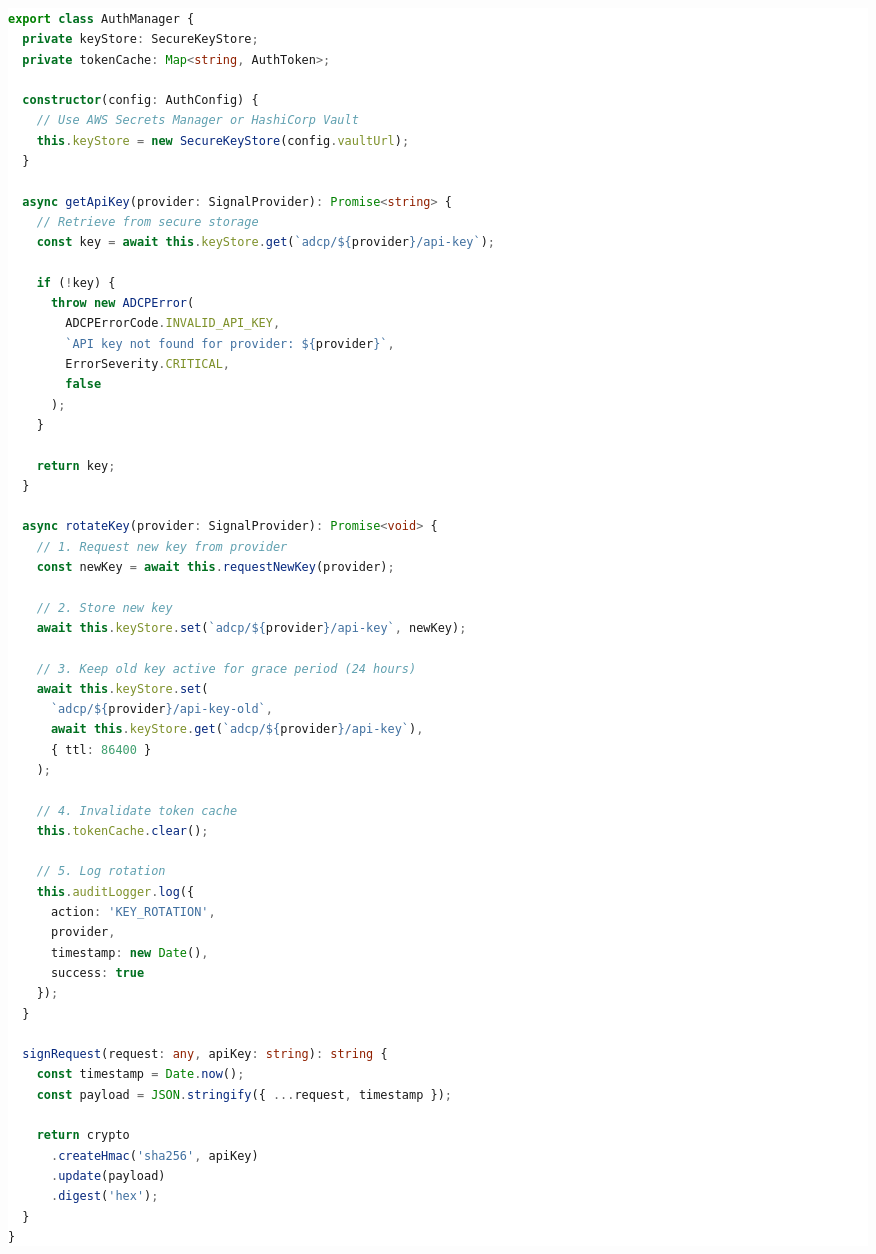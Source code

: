 ```typescript
export class AuthManager {
  private keyStore: SecureKeyStore;
  private tokenCache: Map<string, AuthToken>;
  
  constructor(config: AuthConfig) {
    // Use AWS Secrets Manager or HashiCorp Vault
    this.keyStore = new SecureKeyStore(config.vaultUrl);
  }
  
  async getApiKey(provider: SignalProvider): Promise<string> {
    // Retrieve from secure storage
    const key = await this.keyStore.get(`adcp/${provider}/api-key`);
    
    if (!key) {
      throw new ADCPError(
        ADCPErrorCode.INVALID_API_KEY,
        `API key not found for provider: ${provider}`,
        ErrorSeverity.CRITICAL,
        false
      );
    }
    
    return key;
  }
  
  async rotateKey(provider: SignalProvider): Promise<void> {
    // 1. Request new key from provider
    const newKey = await this.requestNewKey(provider);
    
    // 2. Store new key
    await this.keyStore.set(`adcp/${provider}/api-key`, newKey);
    
    // 3. Keep old key active for grace period (24 hours)
    await this.keyStore.set(
      `adcp/${provider}/api-key-old`,
      await this.keyStore.get(`adcp/${provider}/api-key`),
      { ttl: 86400 }
    );
    
    // 4. Invalidate token cache
    this.tokenCache.clear();
    
    // 5. Log rotation
    this.auditLogger.log({
      action: 'KEY_ROTATION',
      provider,
      timestamp: new Date(),
      success: true
    });
  }
  
  signRequest(request: any, apiKey: string): string {
    const timestamp = Date.now();
    const payload = JSON.stringify({ ...request, timestamp });
    
    return crypto
      .createHmac('sha256', apiKey)
      .update(payload)
      .digest('hex');
  }
}
```
